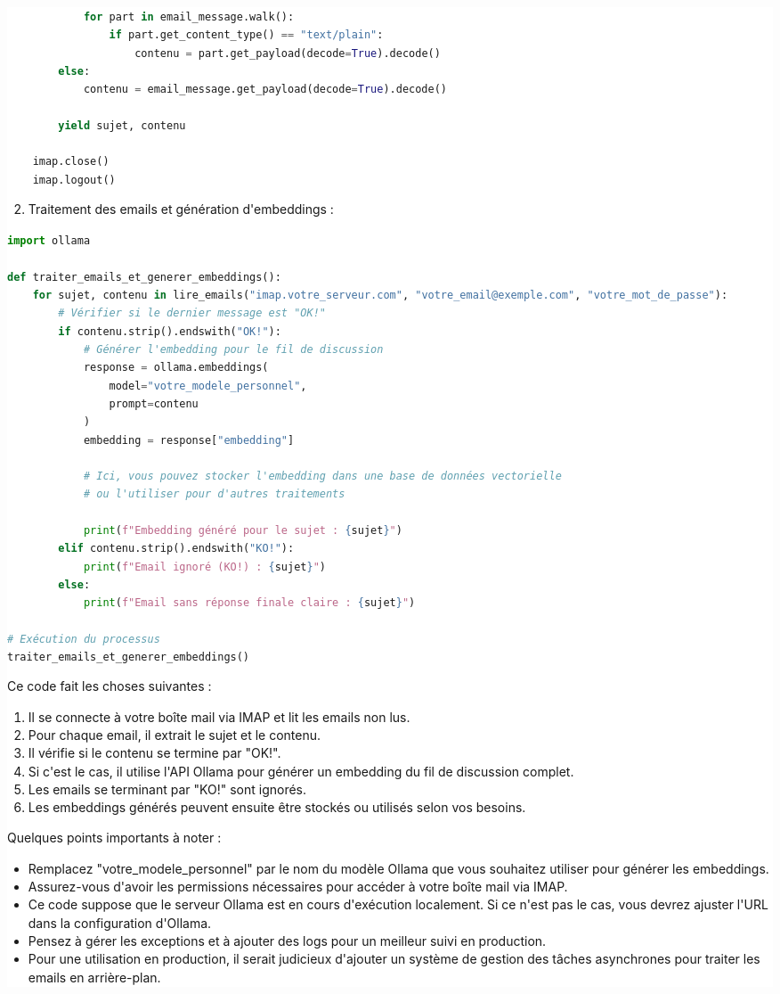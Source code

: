 ```python
            for part in email_message.walk():
                if part.get_content_type() == "text/plain":
                    contenu = part.get_payload(decode=True).decode()
        else:
            contenu = email_message.get_payload(decode=True).decode()

        yield sujet, contenu

    imap.close()
    imap.logout()
```

2. Traitement des emails et génération d'embeddings :

```python
import ollama

def traiter_emails_et_generer_embeddings():
    for sujet, contenu in lire_emails("imap.votre_serveur.com", "votre_email@exemple.com", "votre_mot_de_passe"):
        # Vérifier si le dernier message est "OK!"
        if contenu.strip().endswith("OK!"):
            # Générer l'embedding pour le fil de discussion
            response = ollama.embeddings(
                model="votre_modele_personnel",
                prompt=contenu
            )
            embedding = response["embedding"]

            # Ici, vous pouvez stocker l'embedding dans une base de données vectorielle
            # ou l'utiliser pour d'autres traitements

            print(f"Embedding généré pour le sujet : {sujet}")
        elif contenu.strip().endswith("KO!"):
            print(f"Email ignoré (KO!) : {sujet}")
        else:
            print(f"Email sans réponse finale claire : {sujet}")

# Exécution du processus
traiter_emails_et_generer_embeddings()
```

Ce code fait les choses suivantes :

1. Il se connecte à votre boîte mail via IMAP et lit les emails non lus.
2. Pour chaque email, il extrait le sujet et le contenu.
3. Il vérifie si le contenu se termine par "OK!".
4. Si c'est le cas, il utilise l'API Ollama pour générer un embedding du fil de discussion complet.
5. Les emails se terminant par "KO!" sont ignorés.
6. Les embeddings générés peuvent ensuite être stockés ou utilisés selon vos besoins.

Quelques points importants à noter :

- Remplacez "votre_modele_personnel" par le nom du modèle Ollama que vous souhaitez utiliser pour générer les embeddings.
- Assurez-vous d'avoir les permissions nécessaires pour accéder à votre boîte mail via IMAP.
- Ce code suppose que le serveur Ollama est en cours d'exécution localement. Si ce n'est pas le cas, vous devrez ajuster l'URL dans la configuration d'Ollama.
- Pensez à gérer les exceptions et à ajouter des logs pour un meilleur suivi en production.
- Pour une utilisation en production, il serait judicieux d'ajouter un système de gestion des tâches asynchrones pour traiter les emails en arrière-plan.
